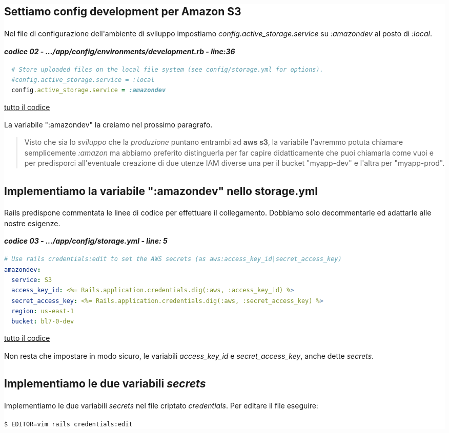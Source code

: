 ## Settiamo config development per Amazon S3

Nel file di configurazione dell'ambiente di sviluppo impostiamo *config.active_storage.service* su *:amazondev* al posto di *:local*. 

***codice 02 - .../app/config/environments/development.rb - line:36***

```ruby
  # Store uploaded files on the local file system (see config/storage.yml for options).
  #config.active_storage.service = :local
  config.active_storage.service = :amazondev
```

[tutto il codice](https://github.com/flaviobordonidev/leanpubabrandnewcms/blob/master/01-base/18-activestorage-filesupload/05_02-config-environments-development.rb)

La variabile ":amazondev" la creiamo nel prossimo paragrafo. 

> Visto che sia lo *sviluppo* che la *produzione* puntano entrambi ad **aws s3**, la variabile l'avremmo potuta chiamare semplicemente *:amazon* ma abbiamo preferito distinguerla per far capire didatticamente che puoi chiamarla come vuoi e per predisporci all'eventuale creazione di due utenze IAM diverse una per il bucket "myapp-dev" e l'altra per "myapp-prod".



## Implementiamo la variabile ":amazondev" nello storage.yml

Rails predispone commentata le linee di codice per effettuare il collegamento. Dobbiamo solo decommentarle ed adattarle alle nostre esigenze.

***codice 03 - .../app/config/storage.yml - line: 5***

```yaml
# Use rails credentials:edit to set the AWS secrets (as aws:access_key_id|secret_access_key)
amazondev:
  service: S3
  access_key_id: <%= Rails.application.credentials.dig(:aws, :access_key_id) %>
  secret_access_key: <%= Rails.application.credentials.dig(:aws, :secret_access_key) %>
  region: us-east-1
  bucket: bl7-0-dev
```

[tutto il codice](https://github.com/flaviobordonidev/leanpubabrandnewcms/blob/master/01-base/18-activestorage-filesupload/05_03-config-storage.yml)


Non resta che impostare in modo sicuro, le variabili *access_key_id* e *secret_access_key*, anche dette *secrets*.



## Implementiamo le due variabili *secrets*

Implementiamo le due variabili *secrets* nel file criptato *credentials*. Per editare il file eseguire:

```bash
$ EDITOR=vim rails credentials:edit
```
